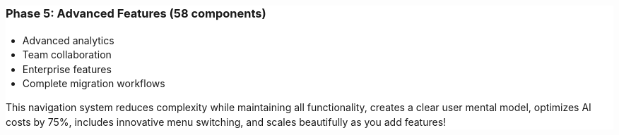 ### **Phase 5: Advanced Features (58 components)**
- Advanced analytics
- Team collaboration
- Enterprise features
- Complete migration workflows

This navigation system reduces complexity while maintaining all functionality, creates a clear user mental model, optimizes AI costs by 75%, includes innovative menu switching, and scales beautifully as you add features!